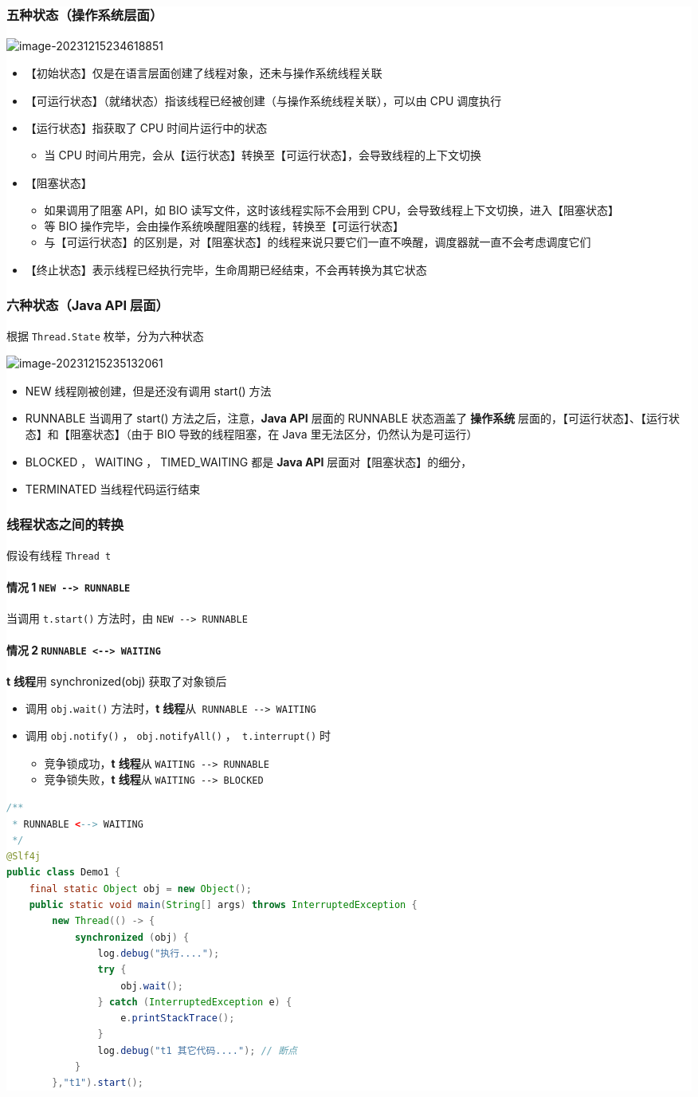 ### 五种状态（操作系统层面）

![image-20231215234618851](https://note-1322176778.cos.ap-guangzhou.myqcloud.com/java/juc/image-20231215234618851.png)

+ 【初始状态】仅是在语言层面创建了线程对象，还未与操作系统线程关联

+ 【可运行状态】（就绪状态）指该线程已经被创建（与操作系统线程关联），可以由 CPU 调度执行

+ 【运行状态】指获取了 CPU 时间片运行中的状态
  + 当 CPU 时间片用完，会从【运行状态】转换至【可运行状态】，会导致线程的上下文切换

+ 【阻塞状态】
  + 如果调用了阻塞 API，如 BIO 读写文件，这时该线程实际不会用到 CPU，会导致线程上下文切换，进入【阻塞状态】
  + 等 BIO 操作完毕，会由操作系统唤醒阻塞的线程，转换至【可运行状态】
  + 与【可运行状态】的区别是，对【阻塞状态】的线程来说只要它们一直不唤醒，调度器就一直不会考虑调度它们

+ 【终止状态】表示线程已经执行完毕，生命周期已经结束，不会再转换为其它状态

### 六种状态（Java API 层面）

根据 `Thread.State` 枚举，分为六种状态

![image-20231215235132061](https://note-1322176778.cos.ap-guangzhou.myqcloud.com/java/juc/image-20231215235132061.png)

+ NEW 线程刚被创建，但是还没有调用 start() 方法

+ RUNNABLE 当调用了 start() 方法之后，注意，**Java API** 层面的 RUNNABLE 状态涵盖了 **操作系统** 层面的，【可运行状态】、【运行状态】和【阻塞状态】（由于 BIO 导致的线程阻塞，在 Java 里无法区分，仍然认为是可运行）

+ BLOCKED ， WAITING ， TIMED_WAITING 都是 **Java API** 层面对【阻塞状态】的细分，

+ TERMINATED 当线程代码运行结束

### 线程状态之间的转换

假设有线程 `Thread t`

#### 情况 1 `NEW --> RUNNABLE`

当调用 `t.start()` 方法时，由 `NEW --> RUNNABLE`

#### 情况 2 `RUNNABLE <--> WAITING`

**t** **线程**用 synchronized(obj) 获取了对象锁后

+ 调用 `obj.wait()` 方法时，**t** **线程**从` RUNNABLE --> WAITING`

+ 调用 `obj.notify()` ， `obj.notifyAll()` ，` t.interrupt()` 时
  + 竞争锁成功，**t** **线程**从 `WAITING --> RUNNABLE`
  + 竞争锁失败，**t** **线程**从 `WAITING --> BLOCKED`

```java
/**
 * RUNNABLE <--> WAITING
 */
@Slf4j
public class Demo1 {
    final static Object obj = new Object();
    public static void main(String[] args) throws InterruptedException {
        new Thread(() -> {
            synchronized (obj) {
                log.debug("执行....");
                try {
                    obj.wait();
                } catch (InterruptedException e) {
                    e.printStackTrace();
                }
                log.debug("t1 其它代码...."); // 断点
            }
        },"t1").start();
```